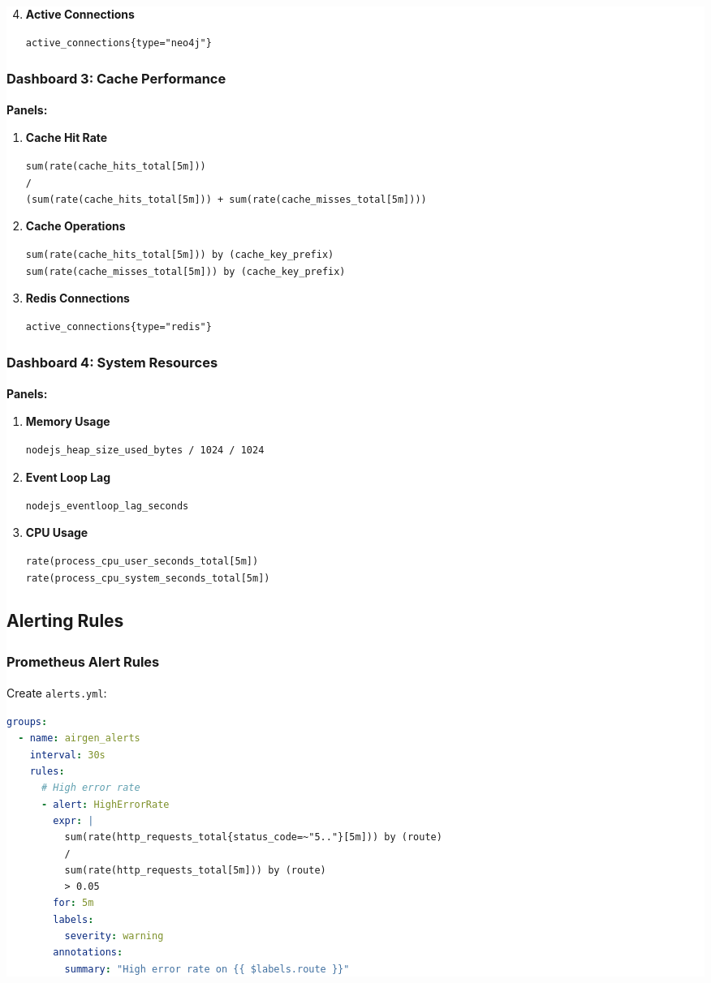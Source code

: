 4. **Active Connections**
   ```promql
   active_connections{type="neo4j"}
   ```

### Dashboard 3: Cache Performance

**Panels:**

1. **Cache Hit Rate**
   ```promql
   sum(rate(cache_hits_total[5m]))
   /
   (sum(rate(cache_hits_total[5m])) + sum(rate(cache_misses_total[5m])))
   ```

2. **Cache Operations**
   ```promql
   sum(rate(cache_hits_total[5m])) by (cache_key_prefix)
   sum(rate(cache_misses_total[5m])) by (cache_key_prefix)
   ```

3. **Redis Connections**
   ```promql
   active_connections{type="redis"}
   ```

### Dashboard 4: System Resources

**Panels:**

1. **Memory Usage**
   ```promql
   nodejs_heap_size_used_bytes / 1024 / 1024
   ```

2. **Event Loop Lag**
   ```promql
   nodejs_eventloop_lag_seconds
   ```

3. **CPU Usage**
   ```promql
   rate(process_cpu_user_seconds_total[5m])
   rate(process_cpu_system_seconds_total[5m])
   ```

## Alerting Rules

### Prometheus Alert Rules

Create `alerts.yml`:

```yaml
groups:
  - name: airgen_alerts
    interval: 30s
    rules:
      # High error rate
      - alert: HighErrorRate
        expr: |
          sum(rate(http_requests_total{status_code=~"5.."}[5m])) by (route)
          /
          sum(rate(http_requests_total[5m])) by (route)
          > 0.05
        for: 5m
        labels:
          severity: warning
        annotations:
          summary: "High error rate on {{ $labels.route }}"
```
